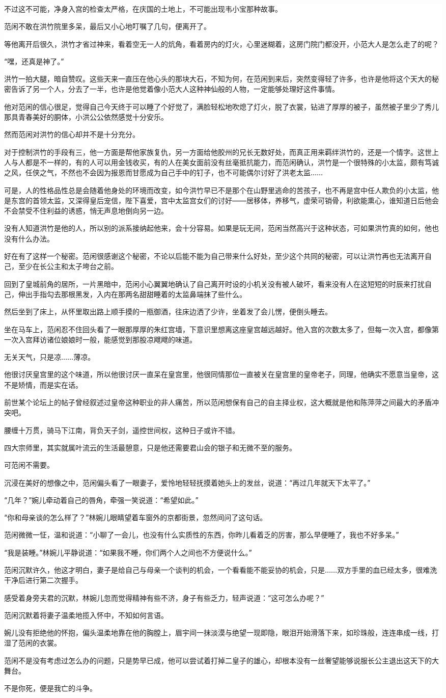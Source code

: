 不过这不可能，净身入宫的检查太严格，在庆国的土地上，不可能出现韦小宝那种故事。

范闲不敢在洪竹院里多呆，最后又小心地叮嘱了几句，便离开了。

等他离开后很久，洪竹才省过神来，看着空无一人的炕角，看着房内的灯火，心里迷糊着，这房门院门都没开，小范大人是怎么走了的呢？

“嘿，还真是神了。”

洪竹一拍大腿，暗自赞叹。这些天来一直压在他心头的那块大石，不知为何，在范闲到来后，突然变得轻了许多，也许是他将这个天大的秘密告诉了另一个人，分去了一半，也许是他觉着像小范大人这种神仙般的人物，一定能够处理好这件事情。

他对范闲的信心很足，觉得自己今天终于可以睡了个好觉了，满脸轻松地吹熄了灯火，脱了衣裳，钻进了厚厚的被子，虽然被子里少了秀儿那具青春美好的胴体，小洪公公依然感觉十分安乐。

然而范闲对洪竹的信心却并不是十分充分。

对于控制洪竹的手段有三，他一方面是帮他家族复仇，另一方面给他胶州的兄长无数好处，而真正用来羁绊洪竹的，还是一个情字。这世上人与人都是不一样的，有的人可以用金钱收买，有的人在美女面前没有丝毫抵抗能力，而范闲确认，洪竹是一个很特殊的小太监，颇有笃诚之风，任侠之气，不然也不会因为报恩而甘愿成为自己手中的钉子，也不可能偶尔讨好了洪老太监……

可是，人的性格品性总是会随着他身处的环境而改变，如今洪竹早已不是那个在山野里逃命的苦孩子，也不再是宫中任人欺负的小太监，他是东宫的首领太监，又深得皇后宠信，陛下喜爱，宫中太监宫女们的讨好——居移体，养移气，虚荣可销骨，利欲能熏心，谁知道日后他会不会禁受不住利益的诱惑，悄无声息地倒向另一边。

没有人知道洪竹是他的人，所以别的派系接纳起他来，会十分容易。如果是玩无间，范闲当然高兴于这种状态，可如果洪竹真的如何，他也没有什么办法。

好在有了这样一个秘密。范闲很感谢这个秘密，不论以后能不能为自己带来什么好处，至少这个共同的秘密，可以让洪竹再也无法离开自己，至少在长公主和太子垮台之前。

回到了皇城前角的居所，一片黑暗中，范闲小心翼翼地确认了自己离开时设的小机关没有被人破坏，看来没有人在这短短的时辰来打扰自己，伸出手指勾去那根黑发，入内在那两名甜甜睡着的太监鼻端抹了些什么。

然后坐到了床上，从怀里取出路上顺手摸的一瓶御酒，往床边洒了少许，坐着发了会儿愣，便倒头睡去。

坐在马车上，范闲忍不住回头看了一眼那厚厚的朱红宫墙，下意识里想离这座皇宫越远越好。他入宫的次数太多了，但每一次入宫，都像第一次入宫拜访诸位娘娘时一般，能感觉到那股凉飕飕的味道。

无关天气，只是凉……薄凉。

他很讨厌皇宫里的这个味道，所以他很讨厌一直呆在皇宫里，他很同情那位一直被关在皇宫里的皇帝老子，同理，他确实不愿意当皇帝，这不是矫情，而是实在话。

前世某个论坛上的帖子曾经叙述过皇帝这种职业的非人痛苦，所以范闲想保有自己的自主择业权，这大概就是他和陈萍萍之间最大的矛盾冲突吧。

腰缠十万贯，骑马下江南，背负天子剑，遥控世间权，这种日子或许不错。

四大宗师里，其实就属叶流云的生活最憩意，只是他还需要君山会的银子和无微不至的服务。

可范闲不需要。

沉浸在美好的想像之中，范闲偏头看了一眼妻子，爱怜地轻轻抚摸着她头上的发丝，说道：“再过几年就天下太平了。”

“几年？”婉儿牵动着自己的唇角，牵强一笑说道：“希望如此。”

“你和母亲谈的怎么样了？”林婉儿眼睛望着车窗外的京都街景，忽然间问了这句话。

范闲微微一怔，温和说道：“小聊了一会儿，也没有什么实质性的东西，你昨儿看着乏的厉害，那么早便睡了，我也不好多呆。”

“我是装睡。”林婉儿平静说道：“如果我不睡，你们两个人之间也不方便说什么。”

范闲沉默许久，他这才明白，妻子是给自己与母亲一个谈判的机会，一个看看能不能妥协的机会，只是……双方手里的血已经太多，很难洗干净后进行第二次握手。

感受着身旁夫君的沉默，林婉儿忽而觉得精神有些不济，身子有些乏力，轻声说道：“这可怎么办呢？”

范闲沉默着将妻子温柔地揽入怀中，不知如何言语。

婉儿没有拒绝他的怀抱，偏头温柔地靠在他的胸膛上，眉宇间一抹淡漠与绝望一现即隐，眼泪开始滑落下来，如珍珠般，连连串成一线，打湿了范闲的衣裳。

范闲不是没有考虑过怎么办的问题，只是势早已成，他可以尝试着打掉二皇子的雄心，却根本没有一丝奢望能够说服长公主退出这天下的大舞台。

不是你死，便是我亡的斗争。
